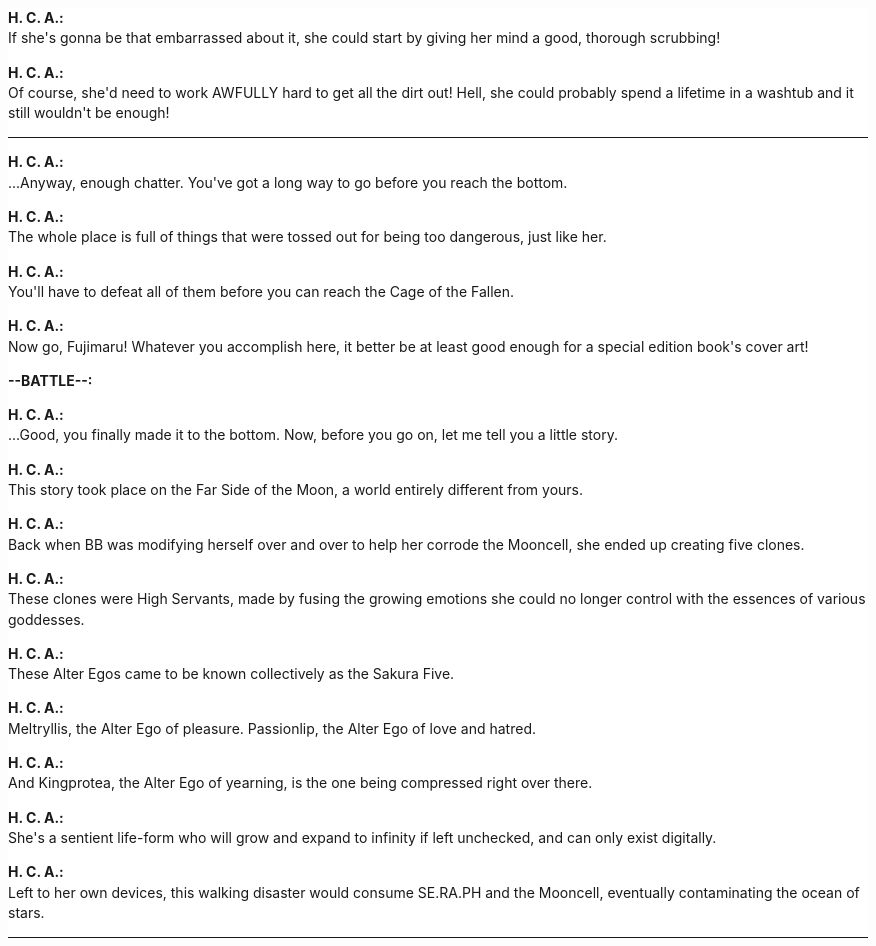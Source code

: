 **H. C. A.:**  
If she's gonna be that embarrassed about it, she could start by giving her mind a good, thorough scrubbing!   
   
**H. C. A.:**  
Of course, she'd need to work AWFULLY hard to get all the dirt out! Hell, she could probably spend a lifetime in a washtub and it still wouldn't be enough!   
   
  
---  
   
**H. C. A.:**  
...Anyway, enough chatter. You've got a long way to go before you reach the bottom.   
   
**H. C. A.:**  
The whole place is full of things that were tossed out for being too dangerous, just like her.   
   
**H. C. A.:**  
You'll have to defeat all of them before you can reach the Cage of the Fallen.   
   
**H. C. A.:**  
Now go, Fujimaru! Whatever you accomplish here, it better be at least good enough for a special edition book's cover art!   
   
**--BATTLE--:**  
   
**H. C. A.:**  
...Good, you finally made it to the bottom. Now, before you go on, let me tell you a little story.   
   
**H. C. A.:**  
This story took place on the Far Side of the Moon, a world entirely different from yours.   
   
**H. C. A.:**  
Back when BB was modifying herself over and over to help her corrode the Mooncell, she ended up creating five clones.   
   
**H. C. A.:**  
These clones were High Servants, made by fusing the growing emotions she could no longer control with the essences of various goddesses.   
   
**H. C. A.:**  
These Alter Egos came to be known collectively as the Sakura Five.   
   
**H. C. A.:**  
Meltryllis, the Alter Ego of pleasure. Passionlip, the Alter Ego of love and hatred.   
   
**H. C. A.:**  
And Kingprotea, the Alter Ego of yearning, is the one being compressed right over there.   
   
**H. C. A.:**  
She's a sentient life-form who will grow and expand to infinity if left unchecked, and can only exist digitally.   
   
**H. C. A.:**  
Left to her own devices, this walking disaster would consume SE.RA.PH and the Mooncell, eventually contaminating the ocean of stars.   
   
  
---  
  